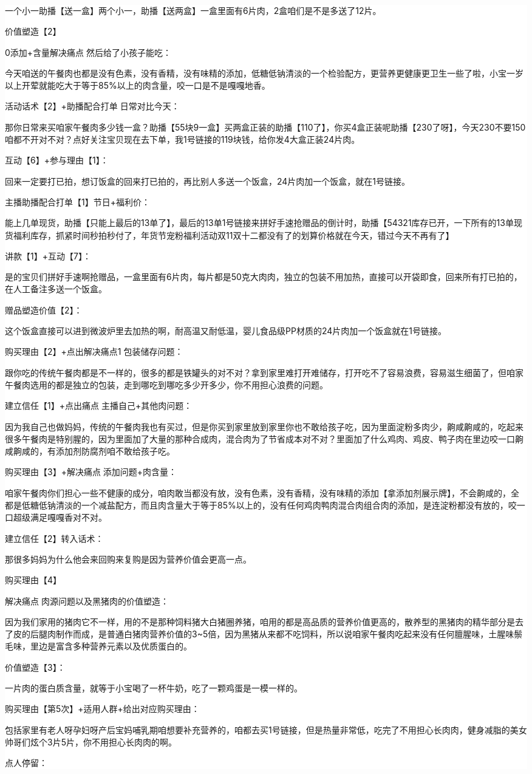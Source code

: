 一个小一助播【送一盒】两个小一，助播【送两盒】一盒里面有6片肉，2盒咱们是不是多送了12片。

价值塑造【2】

0添加+含量解决痛点 然后给了小孩子能吃：

今天咱送的午餐肉也都是没有色素，没有香精，没有味精的添加，低糖低钠清淡的一个检验配方，更营养更健康更卫生一些了啦，小宝一岁以上开荤就能吃大于等于85%以上的肉含量，咬一口是不是嘎嘎地香。

活动话术【2】+助播配合打单 日常对比今天：

那你日常来买咱家午餐肉多少钱一盒？助播【55块9一盒】买两盒正装的助播【110了】，你买4盒正装呢助播【230了呀】，今天230不要150咱都不开对不对？点好关注宝贝现在去下单，我1号链接的119块钱，给你发4大盒正装24片肉。

互动【6】+参与理由【1】：

回来一定要打已拍，想订饭盒的回来打已拍的，再比别人多送一个饭盒，24片肉加一个饭盒，就在1号链接。

主播助播配合打单【1】节日+福利价：

能上几单现货，助播【只能上最后的13单了】，最后的13单1号链接来拼好手速抢赠品的倒计时，助播【54321库存已开，一下所有的13单现货福利库存，抓紧时间秒拍秒付了，年货节宠粉福利活动双11双十二都没有了的划算价格就在今天，错过今天不再有了】

讲款【1】+互动【7】：

是的宝贝们拼好手速啊抢赠品，一盒里面有6片肉，每片都是50克大肉肉，独立的包装不用加热，直接可以开袋即食，回来所有打已拍的，在人工备注多送一个饭盒。

赠品塑造价值【2】：

这个饭盒直接可以进到微波炉里去加热的啊，耐高温又耐低温，婴儿食品级PP材质的24片肉加一个饭盒就在1号链接。

购买理由【2】+点出解决痛点1 包装储存问题：

跟你吃的传统午餐肉都是不一样的，很多的都是铁罐头的对不对？拿到家里难打开难储存，打开吃不了容易浪费，容易滋生细菌了，但咱家午餐肉选用的都是独立的包装，走到哪吃到哪吃多少开多少，你不用担心浪费的问题。

建立信任【1】+点出痛点 主播自己+其他肉问题：

因为我自己也做妈妈，传统的午餐肉我也有买过，但是你买到家里放到家里你也不敢给孩子吃，因为里面淀粉多肉少，齁咸齁咸的，吃起来很多午餐肉是特别腥的，因为里面加了大量的那种合成肉，混合肉为了节省成本对不对？里面加了什么鸡肉、鸡皮、鸭子肉在里边咬一口齁咸齁咸的，有添加剂防腐剂咱不敢给孩子吃。

购买理由【3】+解决痛点 添加问题+肉含量：

咱家午餐肉你们担心一些不健康的成分，咱肉敢当都没有放，没有色素，没有香精，没有味精的添加【拿添加剂展示牌】，不会齁咸的，全都是低糖低钠清淡的一个减盐配方，而且肉含量大于等于85%以上的，没有任何鸡肉鸭肉混合肉组合肉的添加，是连淀粉都没有放的，咬一口超级满足嘎嘎香对不对。

建立信任【2】转入话术：

那很多妈妈为什么他会来回购来复购是因为营养价值会更高一点。

购买理由【4】

解决痛点 肉源问题以及黑猪肉的价值塑造：

因为我们家用的猪肉它不一样，用的不是那种饲料猪大白猪圈养猪，咱用的都是高品质的营养价值更高的，散养型的黑猪肉的精华部分是去了皮的后腿肉制作而成，是普通白猪肉营养价值的3~5倍，因为黑猪从来都不吃饲料，所以说咱家午餐肉吃起来没有任何膻腥味，土腥味鬃毛味，里边是富含多种营养元素以及优质蛋白的。

价值塑造【3】：

一片肉的蛋白质含量，就等于小宝喝了一杯牛奶，吃了一颗鸡蛋是一模一样的。

购买理由【第5次】+适用人群+给出对应购买理由：

包括家里有老人呀孕妇呀产后宝妈哺乳期咱想要补充营养的，咱都去买1号链接，但是热量非常低，吃完了不用担心长肉肉，健身减脂的美女帅哥们炫个3片5片，你不用担心长肉肉的啊。

点人停留：
